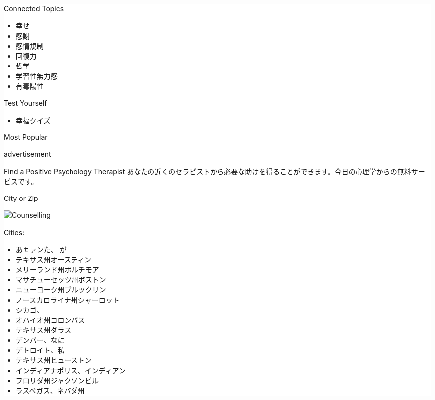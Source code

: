 









Connected Topics
* 幸せ
* 感謝
* 感情規制
* 回復力
* 哲学
* 学習性無力感
* 有毒陽性




Test Yourself
* 幸福クイズ






Most Popular





advertisement









[Find a Positive Psychology Therapist](https://www.psychologytoday.com/us/therapists?category=positive-psychology "Find a Positive Psychology Therapist")
あなたの近くのセラピストから必要な助けを得ることができます。今日の心理学からの無料サービスです。








 City or Zip
 








![Counselling](https://cdn2.psychologytoday.com/assets/default_images/counseling.jpg "Counselling")



Cities:
* あｔァンた、 が
* テキサス州オースティン
* メリーランド州ボルチモア
* マサチューセッツ州ボストン
* ニューヨーク州ブルックリン
* ノースカロライナ州シャーロット
* シカゴ、
* オハイオ州コロンバス
* テキサス州ダラス
* デンバー、なに
* デトロイト、私
* テキサス州ヒューストン
* インディアナポリス、インディアン
* フロリダ州ジャクソンビル
* ラスベガス、ネバダ州